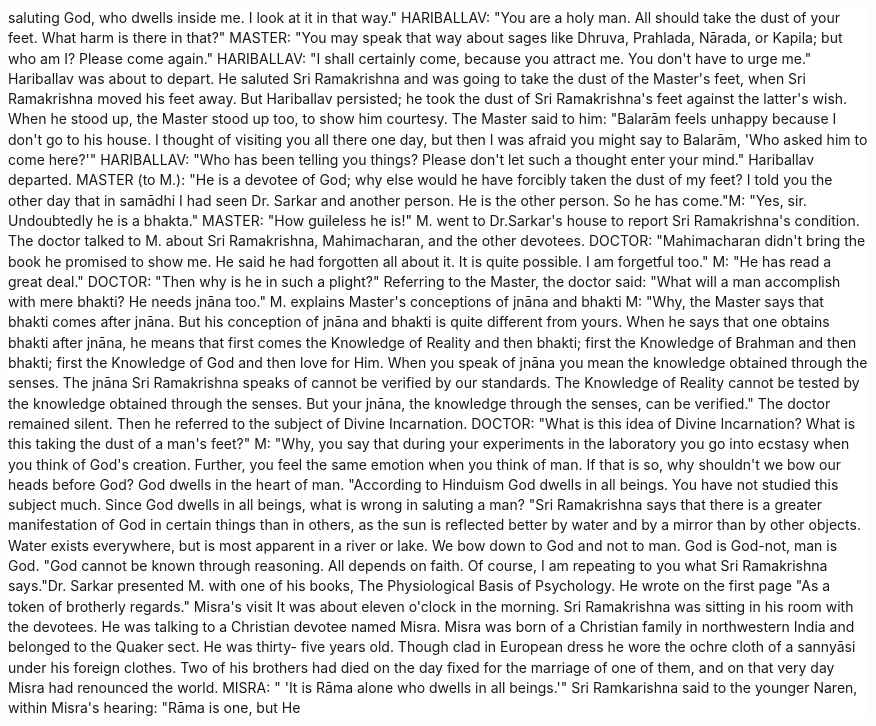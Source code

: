 saluting God, who dwells inside me. I look at it in that way."
HARIBALLAV: "You are a holy man. All should take the dust of your feet. What harm is
there in that?"
MASTER: "You may speak that way about sages like Dhruva, Prahlada, Nārada, or
Kapila; but who am I? Please come again."
HARIBALLAV: "I shall certainly come, because you attract me. You don't have to urge
me."
Hariballav was about to depart. He saluted Sri Ramakrishna and was going to take the
dust of the Master's feet, when Sri Ramakrishna moved his feet away. But Hariballav
persisted; he took the dust of Sri Ramakrishna's feet against the latter's wish.
When he stood up, the Master stood up too, to show him courtesy. The Master said to
him: "Balarām feels unhappy because I don't go to his house. I thought of visiting you
all there one day, but then I was afraid you might say to Balarām, 'Who asked him to
come here?'"
HARIBALLAV: "Who has been telling you things? Please don't let such a thought enter
your mind."
Hariballav departed.
MASTER (to M.): "He is a devotee of God; why else would he have forcibly taken the
dust of my feet? I told you the other day that in samādhi I had seen Dr. Sarkar and
another person. He is the other person. So he has come."M: "Yes, sir. Undoubtedly he is a bhakta."
MASTER: "How guileless he is!"
M. went to Dr.Sarkar's house to report Sri Ramakrishna's condition. The doctor talked to
M. about Sri Ramakrishna, Mahimacharan, and the other devotees.
DOCTOR: "Mahimacharan didn't bring the book he promised to show me. He said he had
forgotten all about it. It is quite possible. I am forgetful too."
M: "He has read a great deal."
DOCTOR: "Then why is he in such a plight?"
Referring to the Master, the doctor said: "What will a man accomplish with mere bhakti?
He needs jnāna too."
M. explains Master's conceptions of jnāna and bhakti
M: "Why, the Master says that bhakti comes after jnāna. But his conception of jnāna and
bhakti is quite different from yours. When he says that one obtains bhakti after jnāna,
he means that first comes the Knowledge of Reality and then bhakti; first the Knowledge
of Brahman and then bhakti; first the Knowledge of God and then love for Him. When
you speak of jnāna you mean the knowledge obtained through the senses. The jnāna Sri
Ramakrishna speaks of cannot be verified by our standards. The Knowledge of Reality
cannot be tested by the knowledge obtained through the senses. But your jnāna, the
knowledge through the senses, can be verified."
The doctor remained silent. Then he referred to the subject of Divine Incarnation.
DOCTOR: "What is this idea of Divine Incarnation? What is this taking the dust of a
man's feet?"
M: "Why, you say that during your experiments in the laboratory you go into ecstasy
when you think of God's creation. Further, you feel the same emotion when you think of
man. If that is so, why shouldn't we bow our heads before God? God dwells in the heart
of man.
"According to Hinduism God dwells in all beings. You have not studied this subject much.
Since God dwells in all beings, what is wrong in saluting a man?
"Sri Ramakrishna says that there is a greater manifestation of God in certain things than
in others, as the sun is reflected better by water and by a mirror than by other objects.
Water exists everywhere, but is most apparent in a river or lake. We bow down to God
and not to man. God is God-not, man is God.
"God cannot be known through reasoning. All depends on faith. Of course, I am
repeating to you what Sri Ramakrishna says."Dr. Sarkar presented M. with one of his books, The Physiological Basis of Psychology. He
wrote on the first page "As a token of brotherly regards."
Misra's visit
It was about eleven o'clock in the morning. Sri Ramakrishna was sitting in his room with
the devotees. He was talking to a Christian devotee named Misra. Misra was born of a
Christian family in northwestern India and belonged to the Quaker sect. He was thirty-
five years old. Though clad in European dress he wore the ochre cloth of a sannyāsi
under his foreign clothes. Two of his brothers had died on the day fixed for the marriage
of one of them, and on that very day Misra had renounced the world.
MISRA: " 'It is Rāma alone who dwells in all beings.'"
Sri Ramkarishna said to the younger Naren, within Misra's hearing: "Rāma is one, but He